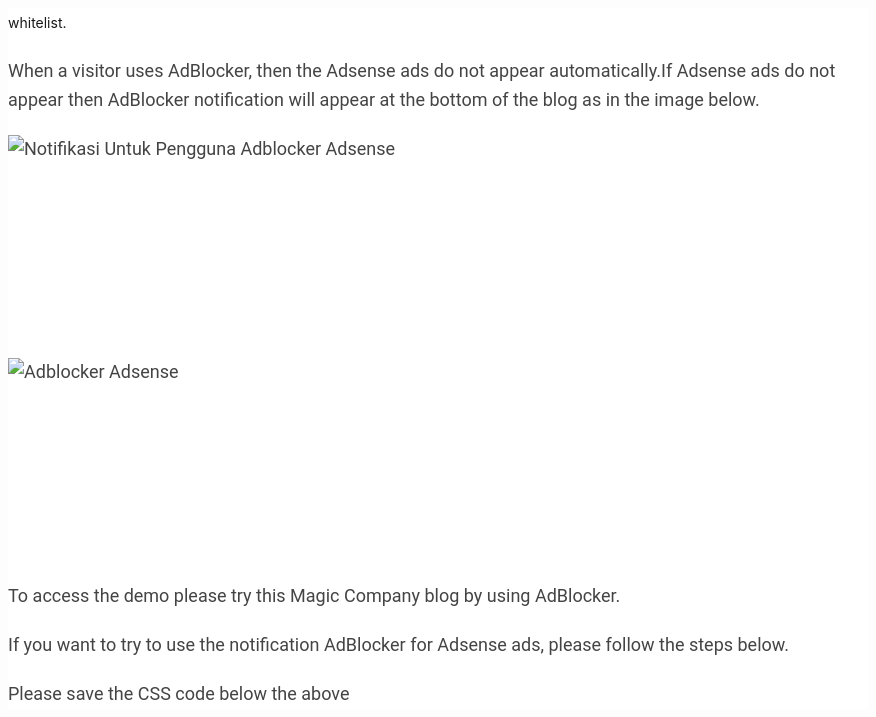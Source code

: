 whitelist.</span><span style="background-color: white; color: #444444; font-family: &quot;roboto&quot; , &quot;arial&quot; , sans-serif; font-size: 18px; line-height: 28.7999992370605px;">&nbsp;</span><br><br style="background-color: white; color: #444444; font-family: Roboto, Arial, sans-serif; font-size: 18px; line-height: 28.7999992370605px;"><span class="notranslate" style="background-color: white; color: #444444; font-family: &quot;roboto&quot; , &quot;arial&quot; , sans-serif; font-size: 18px; line-height: 28.7999992370605px;">When a visitor uses AdBlocker, then the Adsense ads do not appear automatically.</span><span style="background-color: white; color: #444444; font-family: &quot;roboto&quot; , &quot;arial&quot; , sans-serif; font-size: 18px; line-height: 28.7999992370605px;"></span><span class="notranslate" style="background-color: white; color: #444444; font-family: &quot;roboto&quot; , &quot;arial&quot; , sans-serif; font-size: 18px; line-height: 28.7999992370605px;">If Adsense ads do not appear then AdBlocker notification will appear at the bottom of the blog as in the image below.</span><span style="background-color: white; color: #444444; font-family: &quot;roboto&quot; , &quot;arial&quot; , sans-serif; font-size: 18px; line-height: 28.7999992370605px;">&nbsp;</span><br><br style="background-color: white; color: #444444; font-family: Roboto, Arial, sans-serif; font-size: 18px; line-height: 28.7999992370605px;"><amp-img alt="Notifikasi Untuk Pengguna Adblocker Adsense" class="i-amphtml-element i-amphtml-layout-responsive i-amphtml-layout-size-defined i-amphtml-layout" height="448" layout="responsive" src="https://4.bp.blogspot.com/-tc5Jt86PMDI/V4l-hRBLfYI/AAAAAAAAnRk/UoQnmGaa9sY9VKbqeWFPcaQ3U6F-gAH2wCLcB/s1600/adblocker-menyala.jpg" style="background-color: white; color: #444444; display: block; font-family: Roboto, Arial, sans-serif; font-size: 18px; line-height: 28.7999992370605px; overflow: hidden !important; position: relative;" title="Notifications To Users AdBlocker Adsense" width="750"><i-amphtml-sizer style="display: block; padding-top: 203.078125px;"></i-amphtml-sizer><img alt="Notifikasi Untuk Pengguna Adblocker Adsense" class="i-amphtml-fill-content i-amphtml-replaced-content" src="https://4.bp.blogspot.com/-tc5Jt86PMDI/V4l-hRBLfYI/AAAAAAAAnRk/UoQnmGaa9sY9VKbqeWFPcaQ3U6F-gAH2wCLcB/s1600/adblocker-menyala.jpg" style="border: none !important; bottom: 0px; display: block; height: 1px; left: 0px; margin: auto; min-height: 100%; min-width: 100%; padding: 0px !important; position: absolute; right: 0px; top: 0px; width: 1px;" title="Notifications To Users AdBlocker Adsense"></amp-img><br><amp-img alt="Adblocker Adsense" class="i-amphtml-element i-amphtml-layout-responsive i-amphtml-layout-size-defined i-amphtml-layout" height="448" layout="responsive" src="https://1.bp.blogspot.com/-IpdfY96jiWI/V4l-nFz6EXI/AAAAAAAAnRo/AOPYS2rthe0Sv1CDOhHWhgB3gdjXu3buwCLcB/s1600/adblocker-off.jpg" style="background-color: white; color: #444444; display: block; font-family: Roboto, Arial, sans-serif; font-size: 18px; line-height: 28.7999992370605px; overflow: hidden !important; position: relative;" title="adblocker Adsense" width="750"><i-amphtml-sizer style="display: block; padding-top: 203.078125px;"></i-amphtml-sizer><img alt="Adblocker Adsense" class="i-amphtml-fill-content i-amphtml-replaced-content" src="https://1.bp.blogspot.com/-IpdfY96jiWI/V4l-nFz6EXI/AAAAAAAAnRo/AOPYS2rthe0Sv1CDOhHWhgB3gdjXu3buwCLcB/s1600/adblocker-off.jpg" style="border: none !important; bottom: 0px; display: block; height: 1px; left: 0px; margin: auto; min-height: 100%; min-width: 100%; padding: 0px !important; position: absolute; right: 0px; top: 0px; width: 1px;" title="adblocker Adsense"></amp-img><br><span class="notranslate" style="background-color: white; color: #444444; font-family: &quot;roboto&quot; , &quot;arial&quot; , sans-serif; font-size: 18px; line-height: 28.7999992370605px;">To access the demo please try this Magic Company blog by using AdBlocker.</span><span style="background-color: white; color: #444444; font-family: &quot;roboto&quot; , &quot;arial&quot; , sans-serif; font-size: 18px; line-height: 28.7999992370605px;">&nbsp;</span><br><br style="background-color: white; color: #444444; font-family: Roboto, Arial, sans-serif; font-size: 18px; line-height: 28.7999992370605px;"><span class="notranslate" style="background-color: white; color: #444444; font-family: &quot;roboto&quot; , &quot;arial&quot; , sans-serif; font-size: 18px; line-height: 28.7999992370605px;">If you want to try to use the notification AdBlocker for Adsense ads, please follow the steps below.</span><span style="background-color: white; color: #444444; font-family: &quot;roboto&quot; , &quot;arial&quot; , sans-serif; font-size: 18px; line-height: 28.7999992370605px;">&nbsp;</span><br><br style="background-color: white; color: #444444; font-family: Roboto, Arial, sans-serif; font-size: 18px; line-height: 28.7999992370605px;"><span class="notranslate" style="background-color: white; color: #444444; font-family: &quot;roboto&quot; , &quot;arial&quot; , sans-serif; font-size: 18px; line-height: 28.7999992370605px;">Please save the CSS code below the above